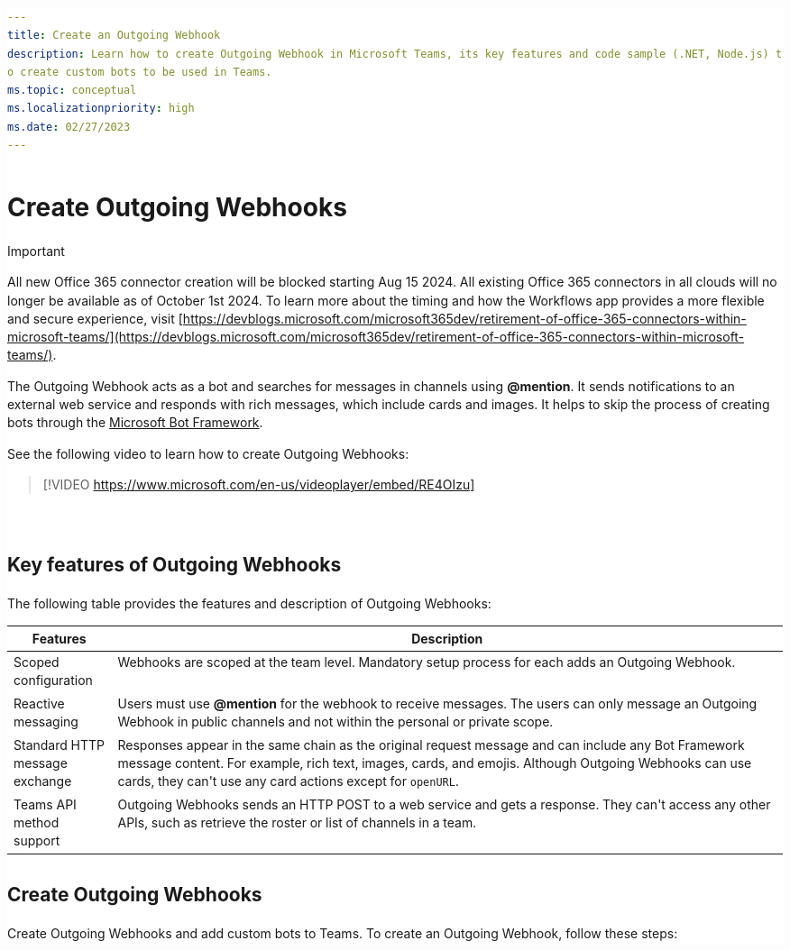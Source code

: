 ```yaml
---
title: Create an Outgoing Webhook
description: Learn how to create Outgoing Webhook in Microsoft Teams, its key features and code sample (.NET, Node.js) to create custom bots to be used in Teams.
ms.topic: conceptual
ms.localizationpriority: high
ms.date: 02/27/2023
---
```


# Create Outgoing Webhooks

> [!IMPORTANT]
>
> All new Office 365 connector creation will be blocked starting Aug 15 2024. All existing Office 365 connectors in all clouds will no longer be available as of October 1st 2024. To learn more about the timing and how the Workflows app provides a more flexible and secure experience, visit
[https://devblogs.microsoft.com/microsoft365dev/retirement-of-office-365-connectors-within-microsoft-teams/](https://devblogs.microsoft.com/microsoft365dev/retirement-of-office-365-connectors-within-microsoft-teams/).

The Outgoing Webhook acts as a bot and searches for messages in channels using **@mention**. It sends notifications to an external web service and responds with rich messages, which include cards and images. It helps to skip the process of creating bots through the [Microsoft Bot Framework](https://dev.botframework.com/).



See the following video to learn how to create Outgoing Webhooks:
<br>

> [!VIDEO https://www.microsoft.com/en-us/videoplayer/embed/RE4OIzu]
<br>

## Key features of Outgoing Webhooks

The following table provides the features and description of Outgoing Webhooks:

| Features | Description |
| ------- | ----------- |
| Scoped configuration| Webhooks are scoped at the team level. Mandatory setup process for each adds an Outgoing Webhook. |
| Reactive messaging| Users must use **@mention** for the webhook to receive messages. The users can only message an Outgoing Webhook in public channels and not within the personal or private scope. |
|Standard HTTP message exchange|Responses appear in the same chain as the original request message and can include any Bot Framework message content. For example, rich text, images, cards, and emojis. Although Outgoing Webhooks can use cards, they can't use any card actions except for `openURL`.|
| Teams API method support|Outgoing Webhooks sends an HTTP POST to a web service and gets a response. They can't access any other APIs, such as retrieve the roster or list of channels in a team.|

## Create Outgoing Webhooks

Create Outgoing Webhooks and add custom bots to Teams. To create an Outgoing Webhook, follow these steps:
